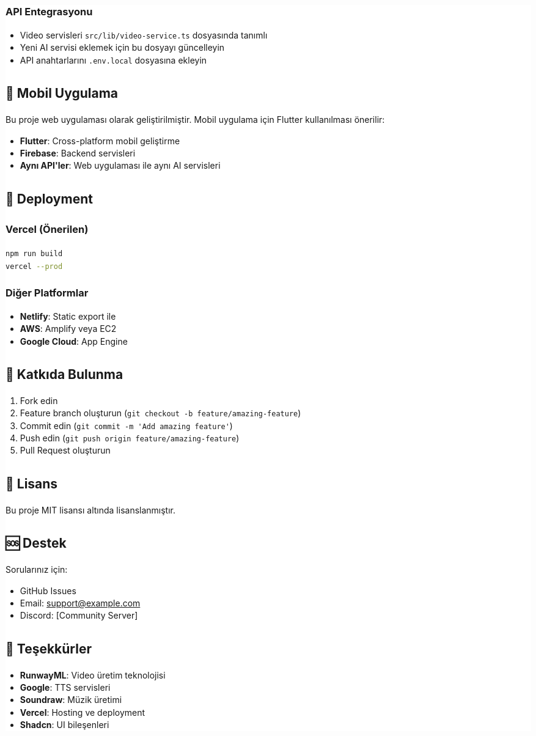 ### API Entegrasyonu
- Video servisleri `src/lib/video-service.ts` dosyasında tanımlı
- Yeni AI servisi eklemek için bu dosyayı güncelleyin
- API anahtarlarını `.env.local` dosyasına ekleyin

## 📱 Mobil Uygulama

Bu proje web uygulaması olarak geliştirilmiştir. Mobil uygulama için Flutter kullanılması önerilir:

- **Flutter**: Cross-platform mobil geliştirme
- **Firebase**: Backend servisleri
- **Aynı API'ler**: Web uygulaması ile aynı AI servisleri

## 🚀 Deployment

### Vercel (Önerilen)
```bash
npm run build
vercel --prod
```

### Diğer Platformlar
- **Netlify**: Static export ile
- **AWS**: Amplify veya EC2
- **Google Cloud**: App Engine

## 🤝 Katkıda Bulunma

1. Fork edin
2. Feature branch oluşturun (`git checkout -b feature/amazing-feature`)
3. Commit edin (`git commit -m 'Add amazing feature'`)
4. Push edin (`git push origin feature/amazing-feature`)
5. Pull Request oluşturun

## 📄 Lisans

Bu proje MIT lisansı altında lisanslanmıştır.

## 🆘 Destek

Sorularınız için:
- GitHub Issues
- Email: support@example.com
- Discord: [Community Server]

## 🎉 Teşekkürler

- **RunwayML**: Video üretim teknolojisi
- **Google**: TTS servisleri
- **Soundraw**: Müzik üretimi
- **Vercel**: Hosting ve deployment
- **Shadcn**: UI bileşenleri
